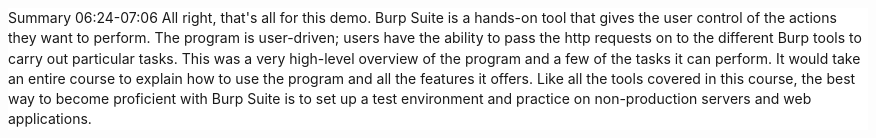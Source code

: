 Summary 06:24-07:06
All right, that's all for this demo. Burp Suite is a hands-on tool that gives the user control of the actions they want to perform. The program is user-driven; users have the ability to pass the http requests on to the different Burp tools to carry out particular tasks. This was a very high-level overview of the program and a few of the tasks it can perform. It would take an entire course to explain how to use the program and all the features it offers. Like all the tools covered in this course, the best way to become proficient with Burp Suite is to set up a test environment and practice on non-production servers and web applications.

